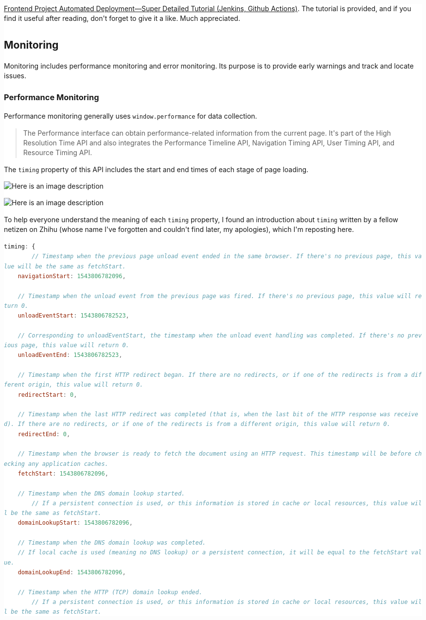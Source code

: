 [Frontend Project Automated Deployment—Super Detailed Tutorial (Jenkins, Github Actions)](https://juejin.im/post/6887751398499287054). The tutorial is provided, and if you find it useful after reading, don't forget to give it a like. Much appreciated.

## Monitoring
Monitoring includes performance monitoring and error monitoring. Its purpose is to provide early warnings and track and locate issues.

### Performance Monitoring
Performance monitoring generally uses `window.performance` for data collection.

>The Performance interface can obtain performance-related information from the current page. It's part of the High Resolution Time API and also integrates the Performance Timeline API, Navigation Timing API, User Timing API, and Resource Timing API.

The `timing` property of this API includes the start and end times of each stage of page loading.

![Here is an image description](https://img-blog.csdnimg.cn/20191115231745105.png?x-oss-process=image/watermark,type_ZmFuZ3poZW5naGVpdGk,shadow_10,text_aHR0cHM6Ly9ibG9nLmNzZG4ubmV0L3E0MTEwMjAzODI=,size_16,color_FFFFFF,t_70)

![Here is an image description](https://img-blog.csdnimg.cn/20191115231408381.jpg?x-oss-process=image/watermark,type_ZmFuZ3poZW5naGVpdGk,shadow_10,text_aHR0cHM6Ly9ibG9nLmNzZG4ubmV0L3E0MTEwMjAzODI=,size_16,color_FFFFFF,t_70)

To help everyone understand the meaning of each `timing` property, I found an introduction about `timing` written by a fellow netizen on Zhihu (whose name I've forgotten and couldn't find later, my apologies), which I'm reposting here.
```js
timing: {
        // Timestamp when the previous page unload event ended in the same browser. If there's no previous page, this value will be the same as fetchStart.
	navigationStart: 1543806782096,

	// Timestamp when the unload event from the previous page was fired. If there's no previous page, this value will return 0.
	unloadEventStart: 1543806782523,

	// Corresponding to unloadEventStart, the timestamp when the unload event handling was completed. If there's no previous page, this value will return 0.
	unloadEventEnd: 1543806782523,

	// Timestamp when the first HTTP redirect began. If there are no redirects, or if one of the redirects is from a different origin, this value will return 0.
	redirectStart: 0,

	// Timestamp when the last HTTP redirect was completed (that is, when the last bit of the HTTP response was received). If there are no redirects, or if one of the redirects is from a different origin, this value will return 0.
	redirectEnd: 0,

	// Timestamp when the browser is ready to fetch the document using an HTTP request. This timestamp will be before checking any application caches.
	fetchStart: 1543806782096,

	// Timestamp when the DNS domain lookup started.
        // If a persistent connection is used, or this information is stored in cache or local resources, this value will be the same as fetchStart.
	domainLookupStart: 1543806782096,

	// Timestamp when the DNS domain lookup was completed.
	// If local cache is used (meaning no DNS lookup) or a persistent connection, it will be equal to the fetchStart value.
	domainLookupEnd: 1543806782096,

	// Timestamp when the HTTP (TCP) domain lookup ended.
        // If a persistent connection is used, or this information is stored in cache or local resources, this value will be the same as fetchStart.
```